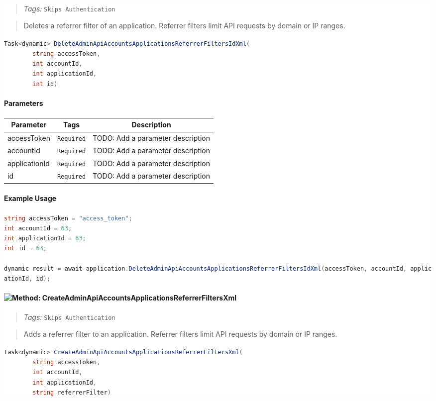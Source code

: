 > *Tags:*  ``` Skips Authentication ``` 

> Deletes a referrer filter of an application. Referrer filters limit API requests by domain or IP ranges.


```csharp
Task<dynamic> DeleteAdminApiAccountsApplicationsReferrerFiltersIdXml(
        string accessToken,
        int accountId,
        int applicationId,
        int id)
```

#### Parameters

| Parameter | Tags | Description |
|-----------|------|-------------|
| accessToken |  ``` Required ```  | TODO: Add a parameter description |
| accountId |  ``` Required ```  | TODO: Add a parameter description |
| applicationId |  ``` Required ```  | TODO: Add a parameter description |
| id |  ``` Required ```  | TODO: Add a parameter description |


#### Example Usage

```csharp
string accessToken = "access_token";
int accountId = 63;
int applicationId = 63;
int id = 63;

dynamic result = await application.DeleteAdminApiAccountsApplicationsReferrerFiltersIdXml(accessToken, accountId, applicationId, id);

```


#### <a name="create_admin_api_accounts_applications_referrer_filters_xml"></a>![Method: ](http://apidocs.io/img/method.png "M3ScaleAccountManagement.PCL.Controllers.ApplicationController.CreateAdminApiAccountsApplicationsReferrerFiltersXml") CreateAdminApiAccountsApplicationsReferrerFiltersXml

> *Tags:*  ``` Skips Authentication ``` 

> Adds a referrer filter to an application. Referrer filters limit API requests by domain or IP ranges.


```csharp
Task<dynamic> CreateAdminApiAccountsApplicationsReferrerFiltersXml(
        string accessToken,
        int accountId,
        int applicationId,
        string referrerFilter)
```
